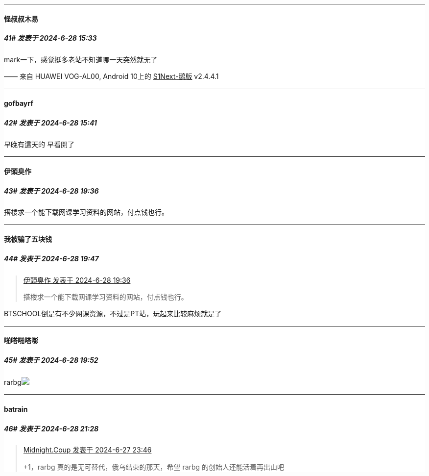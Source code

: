 
*****

####  怪叔叔木易  
##### 41#       发表于 2024-6-28 15:33

mark一下，感觉挺多老站不知道哪一天突然就无了

—— 来自 HUAWEI VOG-AL00, Android 10上的 [S1Next-鹅版](https://github.com/ykrank/S1-Next/releases) v2.4.4.1


*****

####  gofbayrf  
##### 42#       发表于 2024-6-28 15:41

早晚有這天的 早看開了


*****

####  伊頭臭作  
##### 43#       发表于 2024-6-28 19:36

搭楼求一个能下载网课学习资料的网站，付点钱也行。


*****

####  我被骗了五块钱  
##### 44#       发表于 2024-6-28 19:47

<blockquote><a href="httphttps://bbs.saraba1st.com/2b/forum.php?mod=redirect&amp;goto=findpost&amp;pid=65414834&amp;ptid=2189248" target="_blank">伊頭臭作 发表于 2024-6-28 19:36</a>

搭楼求一个能下载网课学习资料的网站，付点钱也行。</blockquote>
BTSCHOOL倒是有不少网课资源，不过是PT站，玩起来比较麻烦就是了


*****

####  啪嗒啪嗒嘭  
##### 45#       发表于 2024-6-28 19:52

rarbg<img src="https://static.saraba1st.com/image/smiley/face2017/136.png" referrerpolicy="no-referrer">


*****

####  batrain  
##### 46#       发表于 2024-6-28 21:28

<blockquote><a href="httphttps://bbs.saraba1st.com/2b/forum.php?mod=redirect&amp;goto=findpost&amp;pid=65406617&amp;ptid=2189248" target="_blank">Midnight.Coup 发表于 2024-6-27 23:46</a>

+1，rarbg 真的是无可替代，俄乌结束的那天，希望 rarbg 的创始人还能活着再出山吧
